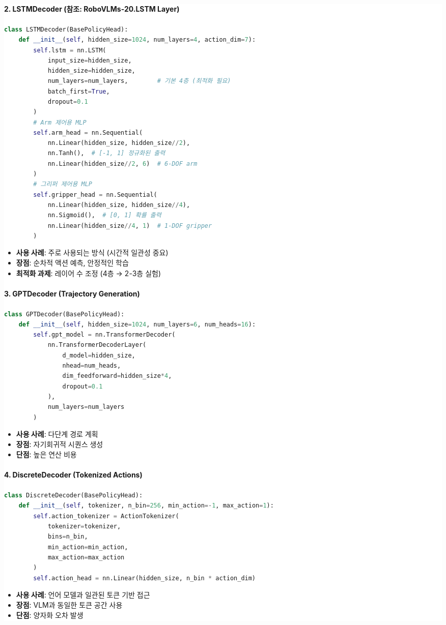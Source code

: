 #### **2. LSTMDecoder (참조: RoboVLMs-20.LSTM Layer)**
```python
class LSTMDecoder(BasePolicyHead):
    def __init__(self, hidden_size=1024, num_layers=4, action_dim=7):
        self.lstm = nn.LSTM(
            input_size=hidden_size,
            hidden_size=hidden_size,
            num_layers=num_layers,        # 기본 4층 (최적화 필요)
            batch_first=True,
            dropout=0.1
        )
        # Arm 제어용 MLP
        self.arm_head = nn.Sequential(
            nn.Linear(hidden_size, hidden_size//2),
            nn.Tanh(),  # [-1, 1] 정규화된 출력
            nn.Linear(hidden_size//2, 6)  # 6-DOF arm
        )
        # 그리퍼 제어용 MLP  
        self.gripper_head = nn.Sequential(
            nn.Linear(hidden_size, hidden_size//4),
            nn.Sigmoid(),  # [0, 1] 확률 출력
            nn.Linear(hidden_size//4, 1)  # 1-DOF gripper
        )
```
- **사용 사례**: 주로 사용되는 방식 (시간적 일관성 중요)
- **장점**: 순차적 액션 예측, 안정적인 학습
- **최적화 과제**: 레이어 수 조정 (4층 → 2-3층 실험)

#### **3. GPTDecoder (Trajectory Generation)**
```python
class GPTDecoder(BasePolicyHead):
    def __init__(self, hidden_size=1024, num_layers=6, num_heads=16):
        self.gpt_model = nn.TransformerDecoder(
            nn.TransformerDecoderLayer(
                d_model=hidden_size,
                nhead=num_heads,
                dim_feedforward=hidden_size*4,
                dropout=0.1
            ),
            num_layers=num_layers
        )
```
- **사용 사례**: 다단계 경로 계획
- **장점**: 자기회귀적 시퀀스 생성
- **단점**: 높은 연산 비용

#### **4. DiscreteDecoder (Tokenized Actions)**
```python
class DiscreteDecoder(BasePolicyHead):
    def __init__(self, tokenizer, n_bin=256, min_action=-1, max_action=1):
        self.action_tokenizer = ActionTokenizer(
            tokenizer=tokenizer,
            bins=n_bin,
            min_action=min_action,
            max_action=max_action
        )
        self.action_head = nn.Linear(hidden_size, n_bin * action_dim)
```
- **사용 사례**: 언어 모델과 일관된 토큰 기반 접근
- **장점**: VLM과 동일한 토큰 공간 사용
- **단점**: 양자화 오차 발생
